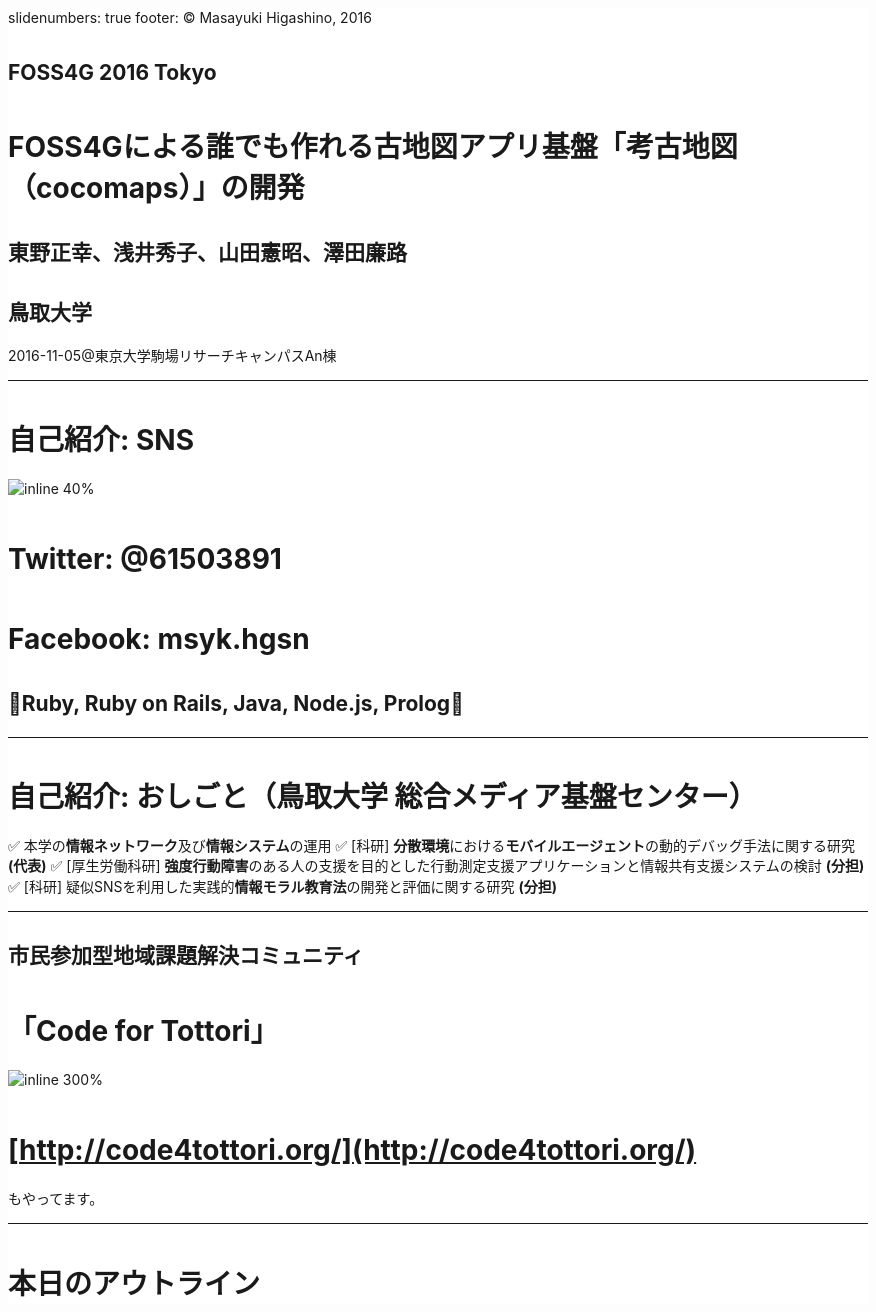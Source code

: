 slidenumbers: true
footer: © Masayuki Higashino, 2016

## FOSS4G 2016 Tokyo
# FOSS4Gによる誰でも作れる古地図アプリ基盤「考古地図（cocomaps）」の開発
## **東野正幸**、浅井秀子、山田憲昭、澤田廉路
## 鳥取大学
2016-11-05@東京大学駒場リサーチキャンパスAn棟

---
# 自己紹介: SNS

![inline 40%](https://pbs.twimg.com/profile_images/378800000594675658/5eea2fc21d57afcf14e822e444bb6206_400x400.jpeg)

# Twitter: **@61503891**
# Facebook: **msyk.hgsn**

## 🌟Ruby, Ruby on Rails, Java, Node.js, Prolog🌟

---
# 自己紹介: おしごと（鳥取大学 総合メディア基盤センター）
✅ 本学の**情報ネットワーク**及び**情報システム**の運用
✅ [科研] **分散環境**における**モバイルエージェント**の動的デバッグ手法に関する研究 **(代表)**
✅ [厚生労働科研] **強度行動障害**のある人の支援を目的とした行動測定支援アプリケーションと情報共有支援システムの検討 **(分担)**
✅ [科研] 疑似SNSを利用した実践的**情報モラル教育法**の開発と評価に関する研究 **(分担)**

---
## 市民参加型地域課題解決コミュニティ
# 「**Code for Tottori**」
![inline 300%](https://raw.githubusercontent.com/code4tottori/code4tottori.github.io/master/images/code4tottori-logo.png)
# [http://code4tottori.org/](http://code4tottori.org/)
もやってます。

---
# 本日のアウトライン
